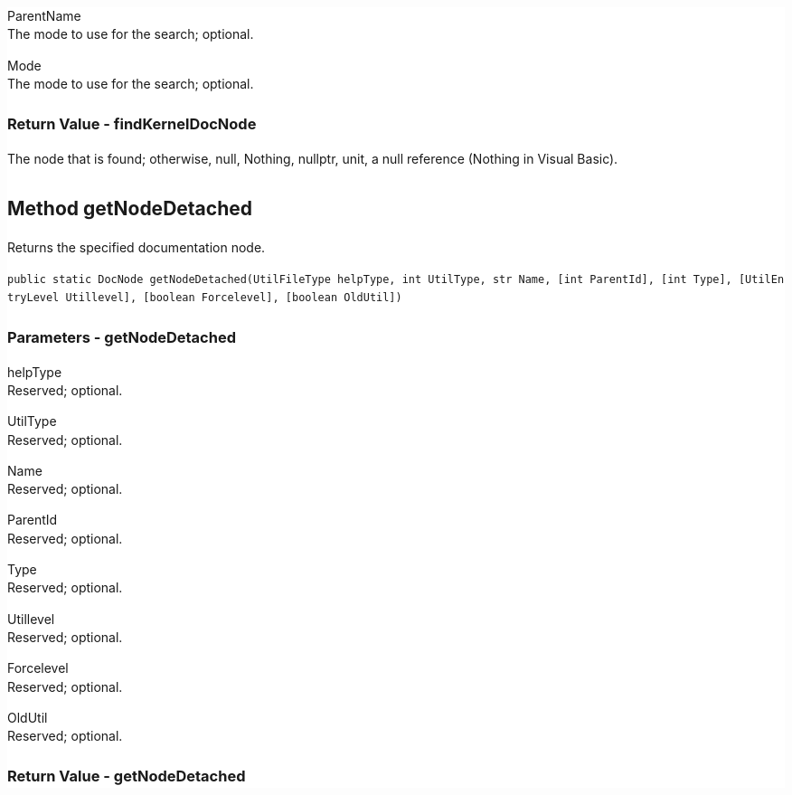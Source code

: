 
ParentName  
The mode to use for the search; optional.



Mode  
The mode to use for the search; optional.

### Return Value - findKernelDocNode

The node that is found; otherwise, null, Nothing, nullptr, unit, a null reference (Nothing in Visual Basic).

## Method getNodeDetached

Returns the specified documentation node.

```xpp
public static DocNode getNodeDetached(UtilFileType helpType, int UtilType, str Name, [int ParentId], [int Type], [UtilEntryLevel Utillevel], [boolean Forcelevel], [boolean OldUtil])
```

### Parameters - getNodeDetached

helpType  
Reserved; optional.



UtilType  
Reserved; optional.



Name  
Reserved; optional.



ParentId  
Reserved; optional.



Type  
Reserved; optional.



Utillevel  
Reserved; optional.



Forcelevel  
Reserved; optional.



OldUtil  
Reserved; optional.

### Return Value - getNodeDetached
